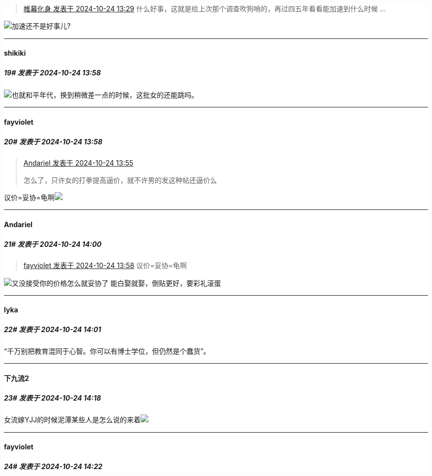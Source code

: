 <blockquote><a href="httphttps://bbs.saraba1st.com/2b/forum.php?mod=redirect&amp;goto=findpost&amp;pid=66530969&amp;ptid=2204330" target="_blank">帷幕化身 发表于 2024-10-24 13:29</a>
什么好事，这就是给上次那个调查吹狗哨的，再过四五年看看能加速到什么时候 ...</blockquote>
<img src="https://static.saraba1st.com/image/smiley/face2017/067.png" referrerpolicy="no-referrer">加速还不是好事儿?

*****

####  shikiki  
##### 19#       发表于 2024-10-24 13:58

<img src="https://static.saraba1st.com/image/smiley/face2017/049.png" referrerpolicy="no-referrer">也就和平年代，换到稍微差一点的时候，这批女的还能跳吗。

*****

####  fayviolet  
##### 20#       发表于 2024-10-24 13:58

<blockquote><a href="httphttps://bbs.saraba1st.com/2b/forum.php?mod=redirect&amp;goto=findpost&amp;pid=66531125&amp;ptid=2204330" target="_blank">Andariel 发表于 2024-10-24 13:55</a>

怎么了，只许女的打拳提高逼价，就不许男的发这种帖还逼价么</blockquote>
议价=妥协=龟啊<img src="https://static.saraba1st.com/image/smiley/face2017/035.png" referrerpolicy="no-referrer">

*****

####  Andariel  
##### 21#       发表于 2024-10-24 14:00

<blockquote><a href="httphttps://bbs.saraba1st.com/2b/forum.php?mod=redirect&amp;goto=findpost&amp;pid=66531153&amp;ptid=2204330" target="_blank">fayviolet 发表于 2024-10-24 13:58</a>
议价=妥协=龟啊</blockquote>
<img src="https://static.saraba1st.com/image/smiley/face2017/067.png" referrerpolicy="no-referrer">又没接受你的价格怎么就妥协了
能白娶就娶，倒贴更好，要彩礼滚蛋

*****

####  lyka  
##### 22#       发表于 2024-10-24 14:01

“千万别把教育混同于心智。你可以有博士学位，但仍然是个蠢货”。

*****

####  下九流2  
##### 23#       发表于 2024-10-24 14:18

女流嫁YJJ的时候泥潭某些人是怎么说的来着<img src="https://static.saraba1st.com/image/smiley/face2017/067.png" referrerpolicy="no-referrer">

*****

####  fayviolet  
##### 24#       发表于 2024-10-24 14:22
